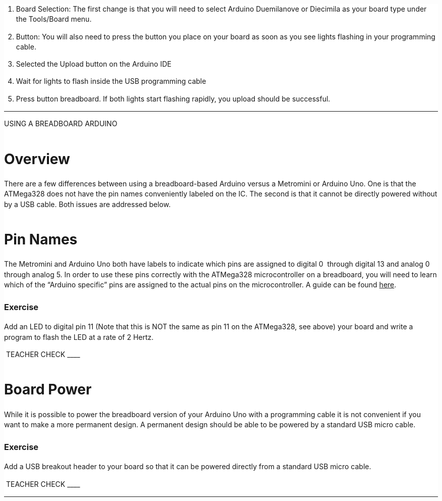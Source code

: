 1.  Board Selection: The first change is that you will need to select Arduino Duemilanove or Diecimila as your board type under the Tools/Board menu.
2.  Button: You will also need to press the button you place on your board as soon as you see lights flashing in your programming cable.



1.  Selected the Upload button on the Arduino IDE
2.  Wait for lights to flash inside the USB programming cable
3.  Press button breadboard. If both lights start flashing rapidly, you upload should be successful.

-----

USING A BREADBOARD ARDUINO

# Overview

There are a few differences between using a breadboard-based Arduino versus a Metromini or Arduino Uno. One is that the ATMega328 does not have the pin names conveniently labeled on the IC. The second is that it cannot be directly powered without by a USB cable. Both issues are addressed below.

# Pin Names

The Metromini and Arduino Uno both have labels to indicate which pins are assigned to digital 0  through digital 13 and analog 0 through analog 5. In order to use these pins correctly with the ATMega328 microcontroller on a breadboard, you will need to learn which of the “Arduino specific” pins are assigned to the actual pins on the microcontroller. A guide can be found [here](https://www.google.com/url?q=https://docs.google.com/document/d/1BmZbXzxnD2j17QToSZ9jeZmnP7burwfksfQq2v4zu-Y/edit%23heading%3Dh.bk51dfzckrxr&sa=D&ust=1587613174060000).

### Exercise

Add an LED to digital pin 11 (Note that this is NOT the same as pin 11 on the ATMega328, see above) your board and write a program to flash the LED at a rate of 2 Hertz.

 TEACHER CHECK \_\_\_\_

# Board Power

While it is possible to power the breadboard version of your Arduino Uno with a programming cable it is not convenient if you want to make a more permanent design. A permanent design should be able to be powered by a standard USB micro cable.

### Exercise

Add a USB breakout header to your board so that it can be powered directly from a standard USB micro cable.

 TEACHER CHECK \_\_\_\_

-----
